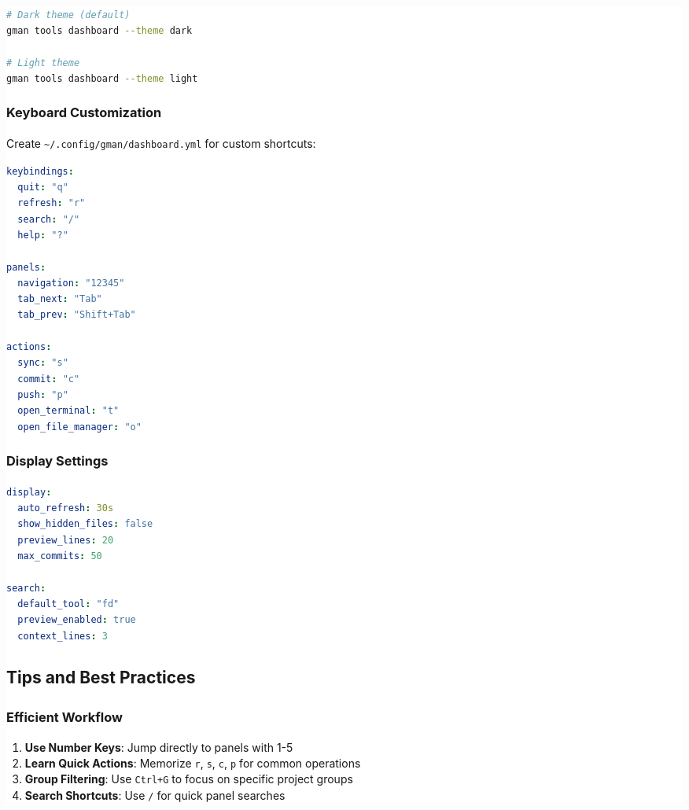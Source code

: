 ```bash
# Dark theme (default)
gman tools dashboard --theme dark

# Light theme
gman tools dashboard --theme light
```

### Keyboard Customization

Create `~/.config/gman/dashboard.yml` for custom shortcuts:

```yaml
keybindings:
  quit: "q"
  refresh: "r"
  search: "/"
  help: "?"
  
panels:
  navigation: "12345"
  tab_next: "Tab"
  tab_prev: "Shift+Tab"
  
actions:
  sync: "s"
  commit: "c"
  push: "p"
  open_terminal: "t"
  open_file_manager: "o"
```

### Display Settings

```yaml
display:
  auto_refresh: 30s
  show_hidden_files: false
  preview_lines: 20
  max_commits: 50
  
search:
  default_tool: "fd"
  preview_enabled: true
  context_lines: 3
```

## Tips and Best Practices

### Efficient Workflow
1. **Use Number Keys**: Jump directly to panels with 1-5
2. **Learn Quick Actions**: Memorize `r`, `s`, `c`, `p` for common operations
3. **Group Filtering**: Use `Ctrl+G` to focus on specific project groups
4. **Search Shortcuts**: Use `/` for quick panel searches
